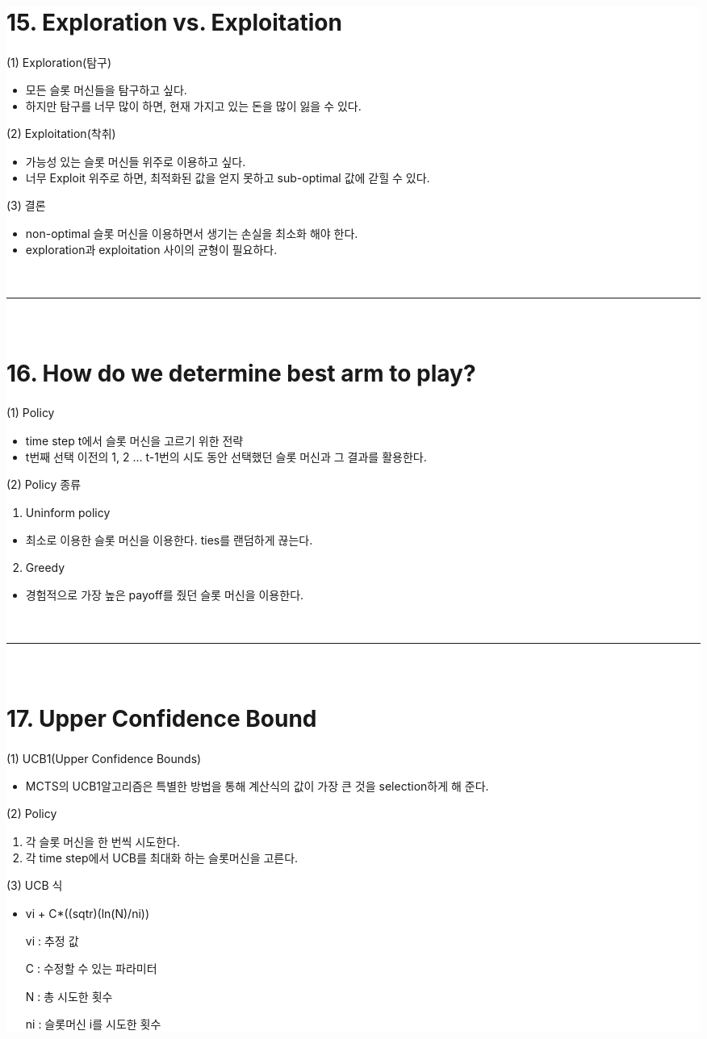 # 15. Exploration vs. Exploitation
 (1) Exploration(탐구)
  - 모든 슬롯 머신들을 탐구하고 싶다.
  - 하지만 탐구를 너무 많이 하면, 현재 가지고 있는 돈을 많이 잃을 수 있다.

 (2) Exploitation(착취)
  - 가능성 있는 슬롯 머신들 위주로 이용하고 싶다.
  - 너무 Exploit 위주로 하면, 최적화된 값을 얻지 못하고 sub-optimal 값에 갇힐 수 있다.

 (3) 결론
  - non-optimal 슬롯 머신을 이용하면서 생기는 손실을 최소화 해야 한다. 
  - exploration과 exploitation 사이의 균형이 필요하다.


<br>
<hr>
<br>

# 16. How do we determine best arm to play?
 (1) Policy
  - time step t에서 슬롯 머신을 고르기 위한 전략
  - t번째 선택 이전의 1, 2 ... t-1번의 시도 동안 선택했던 슬롯 머신과 그 결과를 활용한다.

 (2) Policy 종류
  1) Uninform policy
   - 최소로 이용한 슬롯 머신을 이용한다. ties를 랜덤하게 끊는다.
  2) Greedy
   - 경험적으로 가장 높은 payoff를 줬던 슬롯 머신을 이용한다.


<br>
<hr>
<br>

# 17. Upper Confidence Bound
 (1) UCB1(Upper Confidence Bounds)
  - MCTS의 UCB1알고리즘은 특별한 방법을 통해 계산식의 값이 가장 큰 것을 selection하게 해 준다.

 (2) Policy
  1) 각 슬롯 머신을 한 번씩 시도한다.
  2) 각 time step에서 UCB를 최대화 하는 슬롯머신을 고른다.

 (3) UCB 식
  - vi + C*((sqtr)(ln(N)/ni))
  
    vi : 추정 값
    
    C : 수정할 수 있는 파라미터
    
    N : 총 시도한 횟수
    
    ni : 슬롯머신 i를 시도한 횟수
